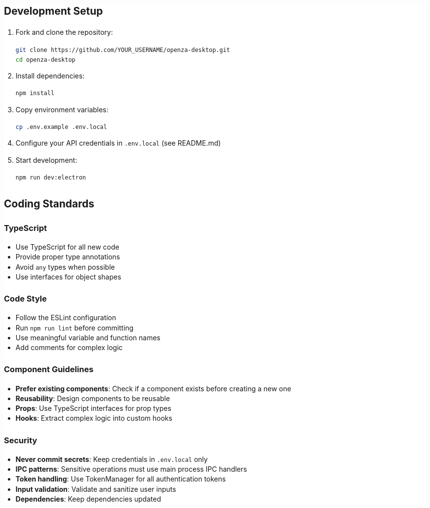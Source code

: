 ## Development Setup

1. Fork and clone the repository:
   ```bash
   git clone https://github.com/YOUR_USERNAME/openza-desktop.git
   cd openza-desktop
   ```

2. Install dependencies:
   ```bash
   npm install
   ```

3. Copy environment variables:
   ```bash
   cp .env.example .env.local
   ```

4. Configure your API credentials in `.env.local` (see README.md)

5. Start development:
   ```bash
   npm run dev:electron
   ```

## Coding Standards

### TypeScript

- Use TypeScript for all new code
- Provide proper type annotations
- Avoid `any` types when possible
- Use interfaces for object shapes

### Code Style

- Follow the ESLint configuration
- Run `npm run lint` before committing
- Use meaningful variable and function names
- Add comments for complex logic

### Component Guidelines

- **Prefer existing components**: Check if a component exists before creating a new one
- **Reusability**: Design components to be reusable
- **Props**: Use TypeScript interfaces for prop types
- **Hooks**: Extract complex logic into custom hooks

### Security

- **Never commit secrets**: Keep credentials in `.env.local` only
- **IPC patterns**: Sensitive operations must use main process IPC handlers
- **Token handling**: Use TokenManager for all authentication tokens
- **Input validation**: Validate and sanitize user inputs
- **Dependencies**: Keep dependencies updated
